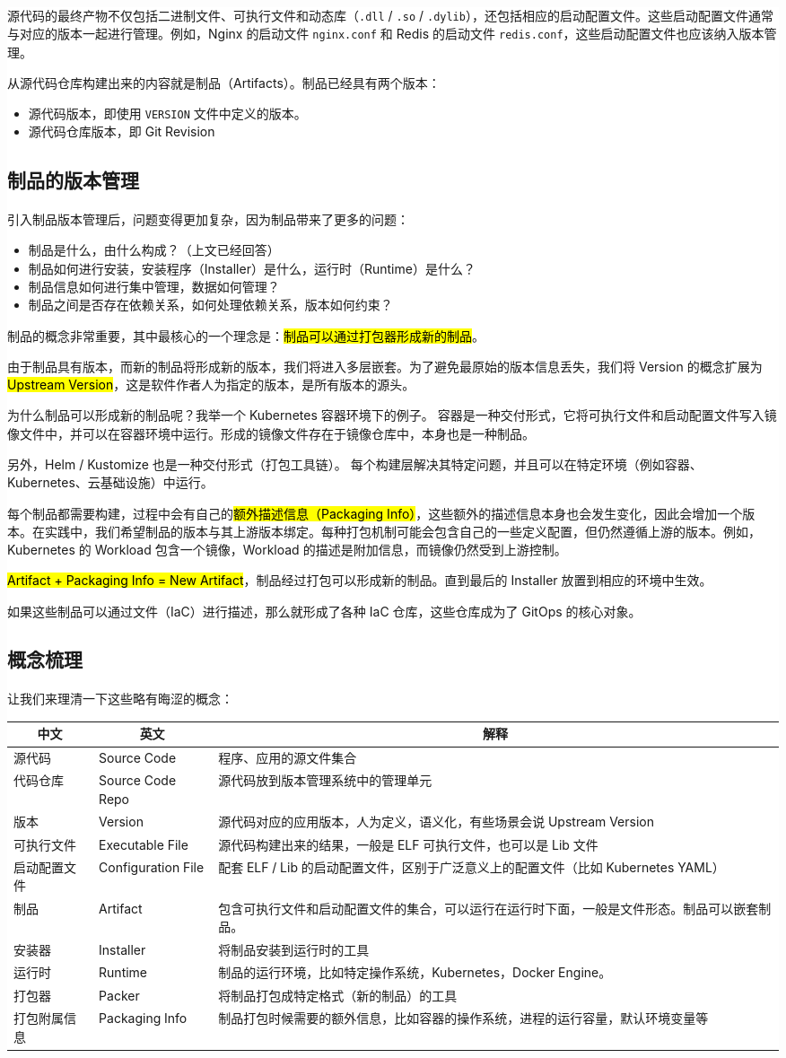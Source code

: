 源代码的最终产物不仅包括二进制文件、可执行文件和动态库（`.dll` / `.so` / `.dylib`），还包括相应的启动配置文件。这些启动配置文件通常与对应的版本一起进行管理。例如，Nginx 的启动文件 `nginx.conf` 和 Redis 的启动文件 `redis.conf`，这些启动配置文件也应该纳入版本管理。

从源代码仓库构建出来的内容就是制品（Artifacts）。制品已经具有两个版本：

- 源代码版本，即使用 `VERSION` 文件中定义的版本。
- 源代码仓库版本，即 Git Revision

## 制品的版本管理

引入制品版本管理后，问题变得更加复杂，因为制品带来了更多的问题：

- 制品是什么，由什么构成？（上文已经回答）
- 制品如何进行安装，安装程序（Installer）是什么，运行时（Runtime）是什么？
- 制品信息如何进行集中管理，数据如何管理？
- 制品之间是否存在依赖关系，如何处理依赖关系，版本如何约束？

制品的概念非常重要，其中最核心的一个理念是：<mark>制品可以通过打包器形成新的制品</mark>。

由于制品具有版本，而新的制品将形成新的版本，我们将进入多层嵌套。为了避免最原始的版本信息丢失，我们将 Version 的概念扩展为 <mark>Upstream Version</mark>，这是软件作者人为指定的版本，是所有版本的源头。

为什么制品可以形成新的制品呢？我举一个 Kubernetes 容器环境下的例子。
容器是一种交付形式，它将可执行文件和启动配置文件写入镜像文件中，并可以在容器环境中运行。形成的镜像文件存在于镜像仓库中，本身也是一种制品。

另外，Helm / Kustomize 也是一种交付形式（打包工具链）。
每个构建层解决其特定问题，并且可以在特定环境（例如容器、Kubernetes、云基础设施）中运行。

每个制品都需要构建，过程中会有自己的<mark>额外描述信息（Packaging Info）</mark>，这些额外的描述信息本身也会发生变化，因此会增加一个版本。在实践中，我们希望制品的版本与其上游版本绑定。每种打包机制可能会包含自己的一些定义配置，但仍然遵循上游的版本。例如，Kubernetes 的 Workload 包含一个镜像，Workload 的描述是附加信息，而镜像仍然受到上游控制。

<mark>Artifact + Packaging Info = New Artifact</mark>，制品经过打包可以形成新的制品。直到最后的 Installer 放置到相应的环境中生效。

如果这些制品可以通过文件（IaC）进行描述，那么就形成了各种 IaC 仓库，这些仓库成为了 GitOps 的核心对象。

## 概念梳理

让我们来理清一下这些略有晦涩的概念：

|中文|英文|解释|
|---|---|---|
|源代码|Source Code|程序、应用的源文件集合|
|代码仓库|Source Code Repo|源代码放到版本管理系统中的管理单元|
|版本|Version|源代码对应的应用版本，人为定义，语义化，有些场景会说 Upstream Version|
|可执行文件|Executable File|源代码构建出来的结果，一般是 ELF 可执行文件，也可以是 Lib 文件|
|启动配置文件|Configuration File|配套 ELF / Lib 的启动配置文件，区别于广泛意义上的配置文件（比如 Kubernetes YAML）|
|制品|Artifact|包含可执行文件和启动配置文件的集合，可以运行在运行时下面，一般是文件形态。制品可以嵌套制品。|
|安装器|Installer|将制品安装到运行时的工具|
|运行时|Runtime|制品的运行环境，比如特定操作系统，Kubernetes，Docker Engine。|
|打包器|Packer|将制品打包成特定格式（新的制品）的工具|
|打包附属信息|Packaging Info|制品打包时候需要的额外信息，比如容器的操作系统，进程的运行容量，默认环境变量等 |
